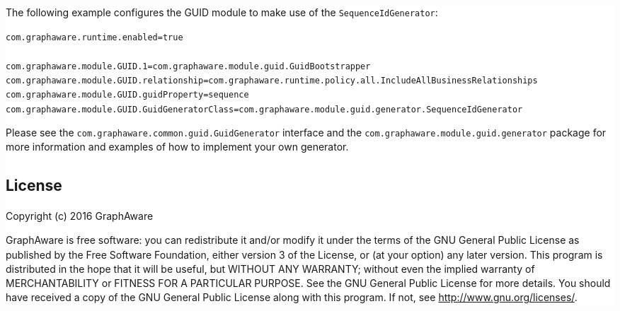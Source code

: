 The following example configures the GUID module to make use of the `SequenceIdGenerator`:

```
com.graphaware.runtime.enabled=true

com.graphaware.module.GUID.1=com.graphaware.module.guid.GuidBootstrapper
com.graphaware.module.GUID.relationship=com.graphaware.runtime.policy.all.IncludeAllBusinessRelationships
com.graphaware.module.GUID.guidProperty=sequence
com.graphaware.module.GUID.GuidGeneratorClass=com.graphaware.module.guid.generator.SequenceIdGenerator
```

Please see the `com.graphaware.common.guid.GuidGenerator` interface and the `com.graphaware.module.guid.generator` package for more information 
and examples of how to implement your own generator. 


License
-------

Copyright (c) 2016 GraphAware

GraphAware is free software: you can redistribute it and/or modify it under the terms of the GNU General Public License
as published by the Free Software Foundation, either version 3 of the License, or (at your option) any later version.
This program is distributed in the hope that it will be useful, but WITHOUT ANY WARRANTY; without even the implied
warranty of MERCHANTABILITY or FITNESS FOR A PARTICULAR PURPOSE. See the GNU General Public License for more details.
You should have received a copy of the GNU General Public License along with this program.
If not, see <http://www.gnu.org/licenses/>.
